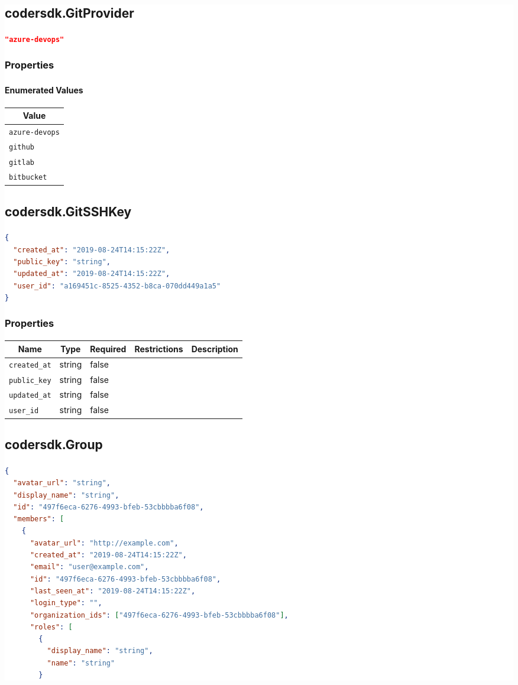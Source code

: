## codersdk.GitProvider

```json
"azure-devops"
```

### Properties

#### Enumerated Values

| Value          |
| -------------- |
| `azure-devops` |
| `github`       |
| `gitlab`       |
| `bitbucket`    |

## codersdk.GitSSHKey

```json
{
  "created_at": "2019-08-24T14:15:22Z",
  "public_key": "string",
  "updated_at": "2019-08-24T14:15:22Z",
  "user_id": "a169451c-8525-4352-b8ca-070dd449a1a5"
}
```

### Properties

| Name         | Type   | Required | Restrictions | Description |
| ------------ | ------ | -------- | ------------ | ----------- |
| `created_at` | string | false    |              |             |
| `public_key` | string | false    |              |             |
| `updated_at` | string | false    |              |             |
| `user_id`    | string | false    |              |             |

## codersdk.Group

```json
{
  "avatar_url": "string",
  "display_name": "string",
  "id": "497f6eca-6276-4993-bfeb-53cbbbba6f08",
  "members": [
    {
      "avatar_url": "http://example.com",
      "created_at": "2019-08-24T14:15:22Z",
      "email": "user@example.com",
      "id": "497f6eca-6276-4993-bfeb-53cbbbba6f08",
      "last_seen_at": "2019-08-24T14:15:22Z",
      "login_type": "",
      "organization_ids": ["497f6eca-6276-4993-bfeb-53cbbbba6f08"],
      "roles": [
        {
          "display_name": "string",
          "name": "string"
        }
```